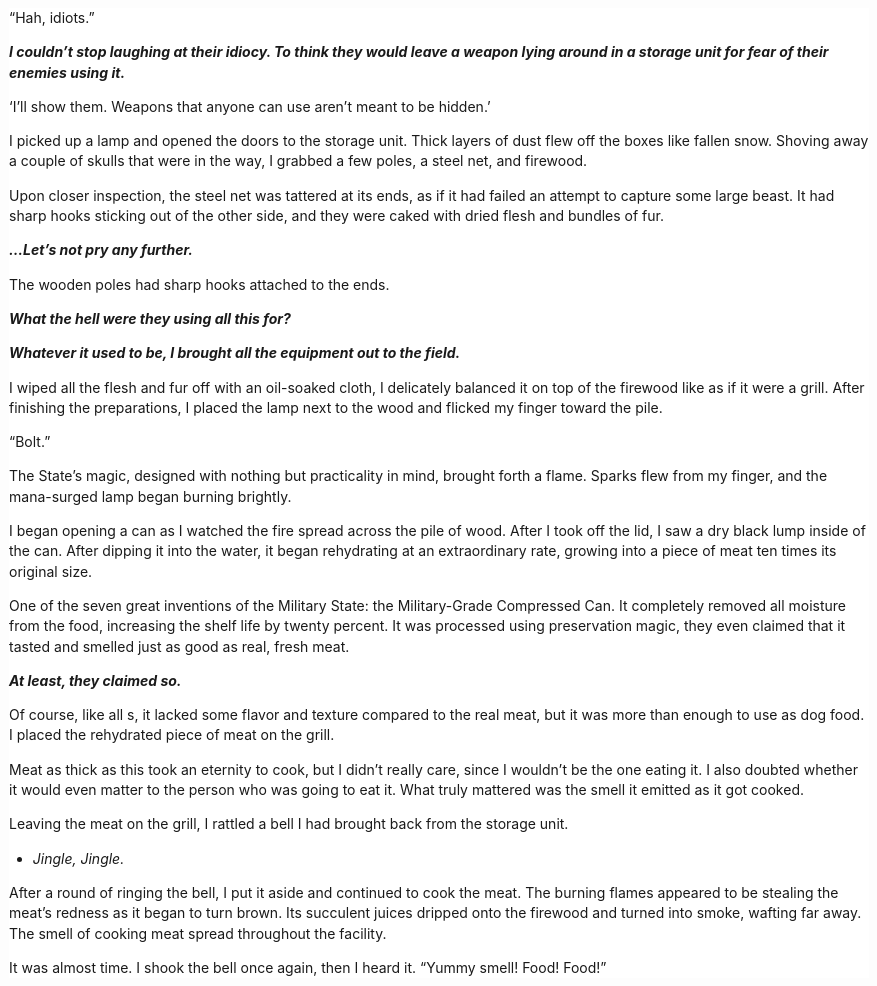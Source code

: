 “Hah, idiots.”

***I couldn’t stop laughing at their idiocy. To think they would leave a weapon lying around in a storage unit for fear of their enemies using it.***

‘I’ll show them. Weapons that anyone can use aren’t meant to be hidden.’

I picked up a lamp and opened the doors to the storage unit. Thick layers of dust flew off the boxes like fallen snow. Shoving away a couple of skulls that were in the way, I grabbed a few poles, a steel net, and firewood.

Upon closer inspection, the steel net was tattered at its ends, as if it had failed an attempt to capture some large beast. It had sharp hooks sticking out of the other side, and they were caked with dried flesh and bundles of fur.

***…Let’s not pry any further.***

The wooden poles had sharp hooks attached to the ends.

***What the hell were they using all this for?***

***Whatever it used to be, I brought all the equipment out to the field.***

I wiped all the flesh and fur off with an oil-soaked cloth, I delicately balanced it on top of the firewood like as if it were a grill. After finishing the preparations, I placed the lamp next to the wood and flicked my finger toward the pile.

“Bolt.”

The State’s magic, designed with nothing but practicality in mind, brought forth a flame. Sparks flew from my finger, and the mana-surged lamp began burning brightly.

I began opening a can as I watched the fire spread across the pile of wood. After I took off the lid, I saw a dry black lump inside of the can. After dipping it into the water, it began rehydrating at an extraordinary rate, growing into a piece of meat ten times its original size.

One of the seven great inventions of the Military State: the Military-Grade Compressed Can. It completely removed all moisture from the food, increasing the shelf life by twenty percent. It was processed using preservation magic, they even claimed that it tasted and smelled just as good as real, fresh meat.

***At least, they claimed so.***

Of course, like all s, it lacked some flavor and texture compared to the real meat, but it was more than enough to use as dog food. I placed the rehydrated piece of meat on the grill.

Meat as thick as this took an eternity to cook, but I didn’t really care, since I wouldn’t be the one eating it. I also doubted whether it would even matter to the person who was going to eat it. What truly mattered was the smell it emitted as it got cooked.

Leaving the meat on the grill, I rattled a bell I had brought back from the storage unit.

- *Jingle, Jingle.*

After a round of ringing the bell, I put it aside and continued to cook the meat. The burning flames appeared to be stealing the meat’s redness as it began to turn brown. Its succulent juices dripped onto the firewood and turned into smoke, wafting far away. The smell of cooking meat spread throughout the facility.

It was almost time. I shook the bell once again, then I heard it. “Yummy smell! Food! Food!”
